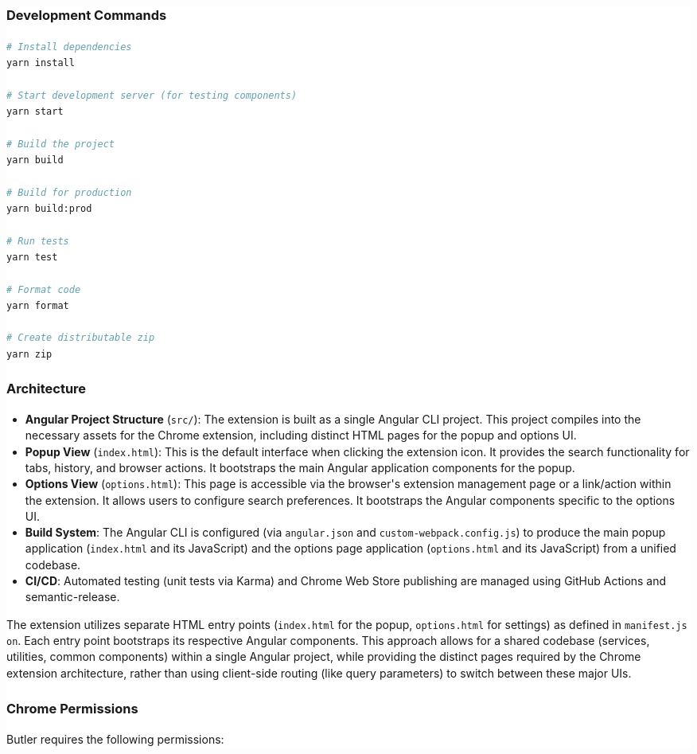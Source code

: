 ### Development Commands

```bash
# Install dependencies
yarn install

# Start development server (for testing components)
yarn start

# Build the project
yarn build

# Build for production
yarn build:prod

# Run tests
yarn test

# Format code
yarn format

# Create distributable zip
yarn zip
```

### Architecture

- **Angular Project Structure** (`src/`): The extension is built as a single Angular CLI project. This project compiles into the necessary assets for the Chrome extension, including distinct HTML pages for the popup and options UI.
- **Popup View** (`index.html`): This is the default interface when clicking the extension icon. It provides the search functionality for tabs, history, and browser actions. It bootstraps the main Angular application components for the popup.
- **Options View** (`options.html`): This page is accessible via the browser's extension management page or a link/action within the extension. It allows users to configure search preferences. It bootstraps the Angular components specific to the options UI.
- **Build System**: The Angular CLI is configured (via `angular.json` and `custom-webpack.config.js`) to produce the main popup application (`index.html` and its JavaScript) and the options page application (`options.html` and its JavaScript) from a unified codebase.
- **CI/CD**: Automated testing (unit tests via Karma) and Chrome Web Store publishing are managed using GitHub Actions and semantic-release.

The extension utilizes separate HTML entry points (`index.html` for the popup, `options.html` for settings) as defined in `manifest.json`. Each entry point bootstraps its respective Angular components. This approach allows for a shared codebase (services, utilities, common components) within a single Angular project, while providing the distinct pages required by the Chrome extension architecture, rather than using client-side routing (like query parameters) to switch between these major UIs.

### Chrome Permissions

Butler requires the following permissions:
